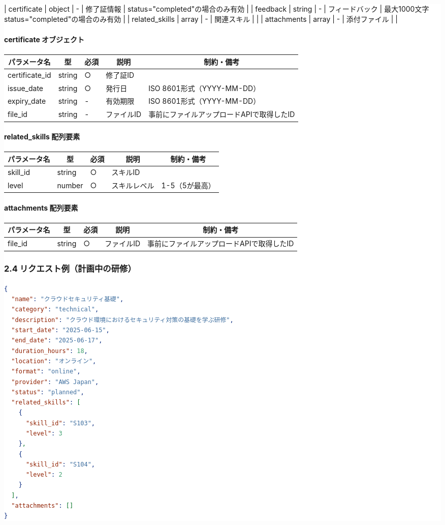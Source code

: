 | certificate | object | - | 修了証情報 | status="completed"の場合のみ有効 |
| feedback | string | - | フィードバック | 最大1000文字<br>status="completed"の場合のみ有効 |
| related_skills | array | - | 関連スキル | |
| attachments | array | - | 添付ファイル | |

#### certificate オブジェクト

| パラメータ名 | 型 | 必須 | 説明 | 制約・備考 |
|------------|------|------|------|------------|
| certificate_id | string | ○ | 修了証ID | |
| issue_date | string | ○ | 発行日 | ISO 8601形式（YYYY-MM-DD） |
| expiry_date | string | - | 有効期限 | ISO 8601形式（YYYY-MM-DD） |
| file_id | string | - | ファイルID | 事前にファイルアップロードAPIで取得したID |

#### related_skills 配列要素

| パラメータ名 | 型 | 必須 | 説明 | 制約・備考 |
|------------|------|------|------|------------|
| skill_id | string | ○ | スキルID | |
| level | number | ○ | スキルレベル | 1-5（5が最高） |

#### attachments 配列要素

| パラメータ名 | 型 | 必須 | 説明 | 制約・備考 |
|------------|------|------|------|------------|
| file_id | string | ○ | ファイルID | 事前にファイルアップロードAPIで取得したID |

### 2.4 リクエスト例（計画中の研修）

```json
{
  "name": "クラウドセキュリティ基礎",
  "category": "technical",
  "description": "クラウド環境におけるセキュリティ対策の基礎を学ぶ研修",
  "start_date": "2025-06-15",
  "end_date": "2025-06-17",
  "duration_hours": 18,
  "location": "オンライン",
  "format": "online",
  "provider": "AWS Japan",
  "status": "planned",
  "related_skills": [
    {
      "skill_id": "S103",
      "level": 3
    },
    {
      "skill_id": "S104",
      "level": 2
    }
  ],
  "attachments": []
}
```

